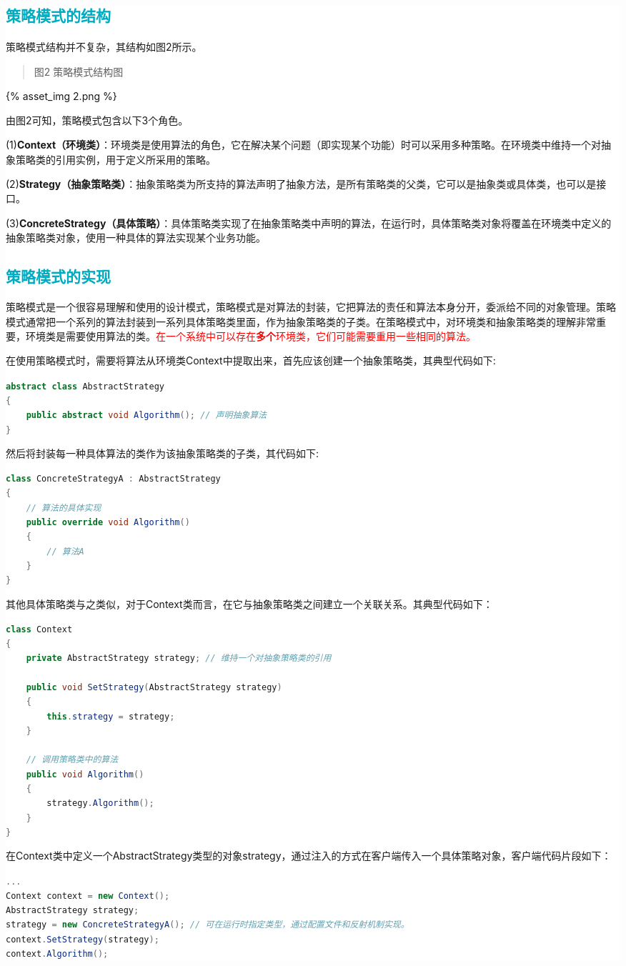 ## <span style="color:#00ACC1;">策略模式的结构</span>

策略模式结构并不复杂，其结构如图2所示。

> 图2 策略模式结构图

{% asset_img 2.png %}

由图2可知，策略模式包含以下3个角色。  

(1)**Context（环境类）**：环境类是使用算法的角色，它在解决某个问题（即实现某个功能）时可以采用多种策略。在环境类中维持一个对抽象策略类的引用实例，用于定义所采用的策略。  

(2)**Strategy（抽象策略类）**：抽象策略类为所支持的算法声明了抽象方法，是所有策略类的父类，它可以是抽象类或具体类，也可以是接口。 

(3)**ConcreteStrategy（具体策略）**：具体策略类实现了在抽象策略类中声明的算法，在运行时，具体策略类对象将覆盖在环境类中定义的抽象策略类对象，使用一种具体的算法实现某个业务功能。

## <span style="color:#00ACC1;">策略模式的实现</span>

策略模式是一个很容易理解和使用的设计模式，策略模式是对算法的封装，它把算法的责任和算法本身分开，委派给不同的对象管理。策略模式通常把一个系列的算法封装到一系列具体策略类里面，作为抽象策略类的子类。在策略模式中，对环境类和抽象策略类的理解非常重要，环境类是需要使用算法的类。<span style="color:red">在一个系统中可以存在**多个**环境类，它们可能需要重用一些相同的算法。</span>  

在使用策略模式时，需要将算法从环境类Context中提取出来，首先应该创建一个抽象策略类，其典型代码如下:
```cs
abstract class AbstractStrategy
{
    public abstract void Algorithm(); // 声明抽象算法
}
```
然后将封装每一种具体算法的类作为该抽象策略类的子类，其代码如下:
```cs
class ConcreteStrategyA : AbstractStrategy
{
    // 算法的具体实现
    public override void Algorithm()
    {
        // 算法A
    }
}
```
其他具体策略类与之类似，对于Context类而言，在它与抽象策略类之间建立一个关联关系。其典型代码如下：
```cs
class Context
{
    private AbstractStrategy strategy; // 维持一个对抽象策略类的引用

    public void SetStrategy(AbstractStrategy strategy)
    {
        this.strategy = strategy;
    }

    // 调用策略类中的算法
    public void Algorithm()
    {
        strategy.Algorithm();
    }
}
```
在Context类中定义一个AbstractStrategy类型的对象strategy，通过注入的方式在客户端传入一个具体策略对象，客户端代码片段如下：
```cs
...
Context context = new Context();
AbstractStrategy strategy;
strategy = new ConcreteStrategyA(); // 可在运行时指定类型，通过配置文件和反射机制实现。
context.SetStrategy(strategy);
context.Algorithm();
```